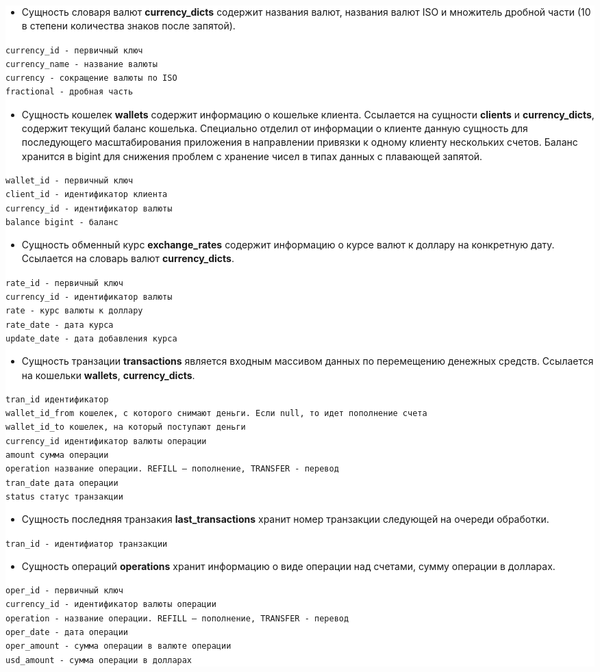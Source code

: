 +	Сущность словаря валют **currency_dicts** содержит названия валют, названия валют ISO и множитель дробной части (10 в степени количества знаков после запятой). 
```
currency_id - первичный ключ
currency_name - название валюты
currency - сокращение валюты по ISO
fractional - дробная часть
```

+	Сущность кошелек **wallets** содержит информацию о кошельке клиента. Ссылается на сущности **clients** и **currency_dicts**, содержит текущий баланс кошелька. Специально отделил от информации о клиенте данную сущность для последующего масштабирования приложения в направлении привязки к одному клиенту нескольких счетов. Баланс хранится в bigint для снижения проблем с хранение чисел в типах данных с плавающей запятой.
```
wallet_id - первичный ключ
client_id - идентификатор клиента
currency_id - идентификатор валюты
balance bigint - баланс
```

+	Сущность обменный курс **exchange_rates** содержит информацию о курсе валют к доллару на конкретную дату. Ссылается на словарь валют **currency_dicts**.
```
rate_id - первичный ключ
currency_id - идентификатор валюты
rate - курс валюты к доллару
rate_date - дата курса
update_date - дата добавления курса
```

+	Сущность транзации **transactions** является входным массивом данных по перемещению денежных средств. Ссылается на кошельки **wallets**, **currency_dicts**.
```
tran_id идентификатор
wallet_id_from кошелек, с которого снимают деньги. Если null, то идет пополнение счета
wallet_id_to кошелек, на который поступают деньги
currency_id идентификатор валюты операции
amount сумма операции
operation название операции. REFILL – пополнение, TRANSFER - перевод
tran_date дата операции
status статус транзакции 
```

+	Сущность последняя транзакия **last_transactions** хранит номер транзакции следующей на очереди обработки.
```
tran_id - идентифиатор транзакции
```

+	Сущность операций **operations** хранит информацию о виде операции над счетами, сумму операции в долларах.
```
oper_id - первичный ключ
currency_id - идентификатор валюты операции
operation - название операции. REFILL – пополнение, TRANSFER - перевод
oper_date - дата операции
oper_amount - сумма операции в валюте операции
usd_amount - сумма операции в долларах 
```
